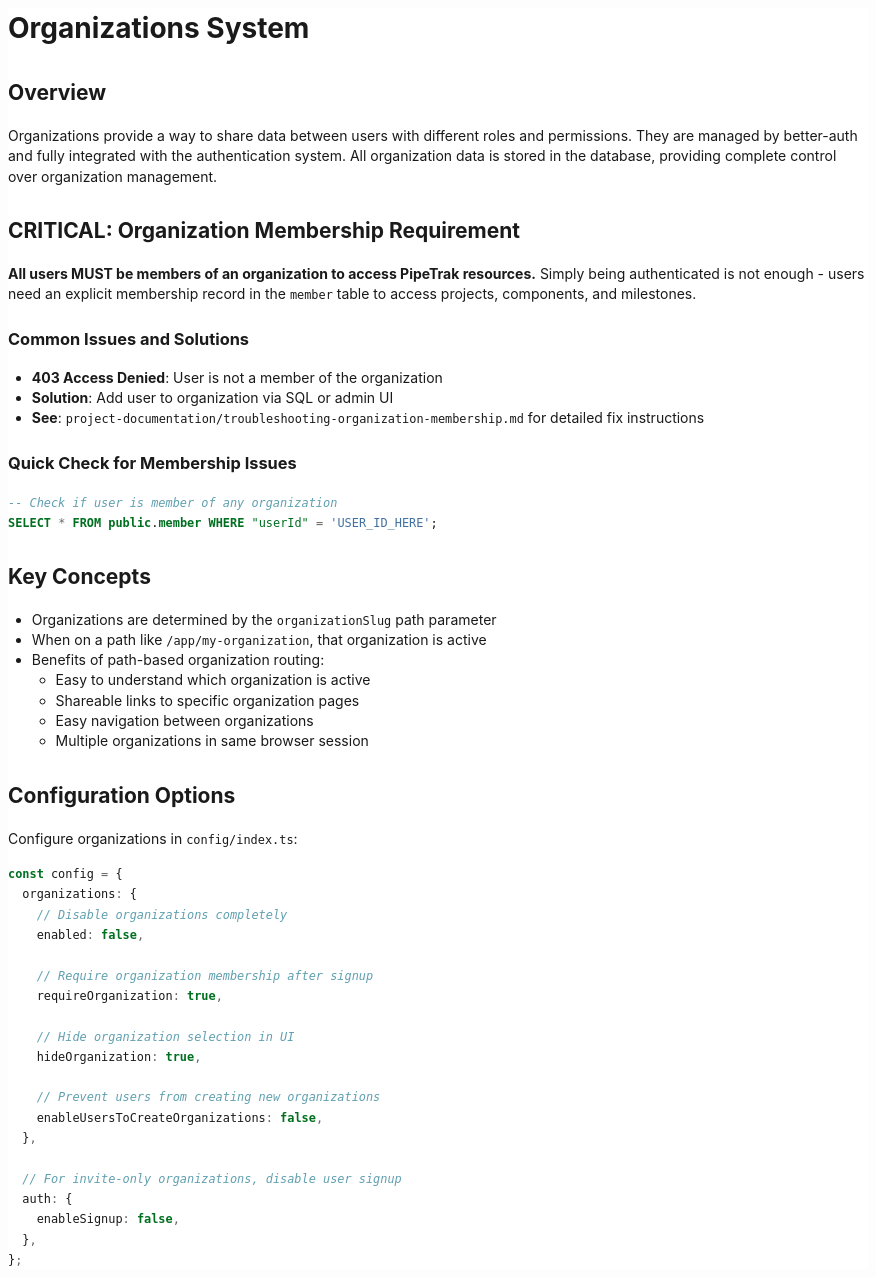 # Organizations System

## Overview
Organizations provide a way to share data between users with different roles and permissions. They are managed by better-auth and fully integrated with the authentication system. All organization data is stored in the database, providing complete control over organization management.

## CRITICAL: Organization Membership Requirement
**All users MUST be members of an organization to access PipeTrak resources.** Simply being authenticated is not enough - users need an explicit membership record in the `member` table to access projects, components, and milestones.

### Common Issues and Solutions
- **403 Access Denied**: User is not a member of the organization
- **Solution**: Add user to organization via SQL or admin UI
- **See**: `project-documentation/troubleshooting-organization-membership.md` for detailed fix instructions

### Quick Check for Membership Issues
```sql
-- Check if user is member of any organization
SELECT * FROM public.member WHERE "userId" = 'USER_ID_HERE';
```

## Key Concepts
- Organizations are determined by the `organizationSlug` path parameter
- When on a path like `/app/my-organization`, that organization is active
- Benefits of path-based organization routing:
  - Easy to understand which organization is active
  - Shareable links to specific organization pages
  - Easy navigation between organizations
  - Multiple organizations in same browser session

## Configuration Options

Configure organizations in `config/index.ts`:

```typescript
const config = {
  organizations: {
    // Disable organizations completely
    enabled: false,
    
    // Require organization membership after signup
    requireOrganization: true,
    
    // Hide organization selection in UI
    hideOrganization: true,
    
    // Prevent users from creating new organizations
    enableUsersToCreateOrganizations: false,
  },
  
  // For invite-only organizations, disable user signup
  auth: {
    enableSignup: false,
  },
};
```
